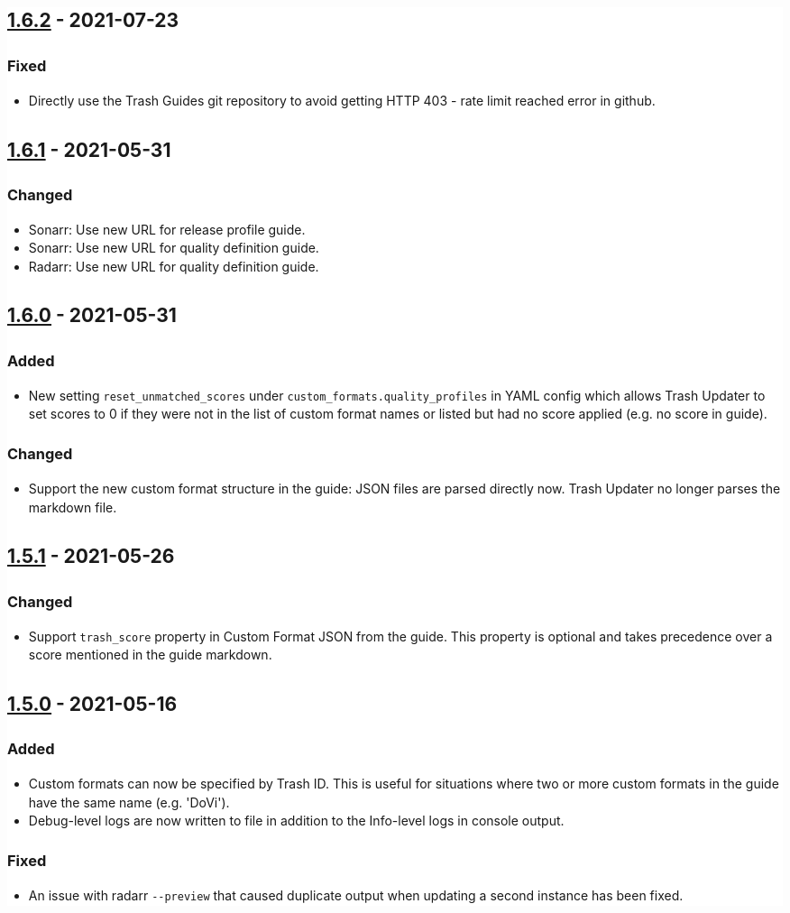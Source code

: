 ## [1.6.2] - 2021-07-23

### Fixed

- Directly use the Trash Guides git repository to avoid getting HTTP 403 - rate limit reached error
  in github.

## [1.6.1] - 2021-05-31

### Changed

- Sonarr: Use new URL for release profile guide.
- Sonarr: Use new URL for quality definition guide.
- Radarr: Use new URL for quality definition guide.

## [1.6.0] - 2021-05-31

### Added

- New setting `reset_unmatched_scores` under `custom_formats.quality_profiles` in YAML config which
  allows Trash Updater to set scores to 0 if they were not in the list of custom format names or
  listed but had no score applied (e.g. no score in guide).

### Changed

- Support the new custom format structure in the guide: JSON files are parsed directly now. Trash
  Updater no longer parses the markdown file.

## [1.5.1] - 2021-05-26

### Changed

- Support `trash_score` property in Custom Format JSON from the guide. This property is optional and
  takes precedence over a score mentioned in the guide markdown.

## [1.5.0] - 2021-05-16

### Added

- Custom formats can now be specified by Trash ID. This is useful for situations where two or more
  custom formats in the guide have the same name (e.g. 'DoVi').
- Debug-level logs are now written to file in addition to the Info-level logs in console output.

### Fixed

- An issue with radarr `--preview` that caused duplicate output when updating a second instance has
  been fixed.


[qp_rename]: https://recyclarr.dev/wiki/upgrade-guide/v8.0/#assign-scores-to
[9738]: https://github.com/Radarr/Radarr/issues/9738
[breaking7]: https://recyclarr.dev/wiki/upgrade-guide/v7.0/
[NO_COLOR]: https://no-color.org/
[breaking6]: https://recyclarr.dev/wiki/upgrade-guide/v6.0/
[qualitiesmerge]: https://recyclarr.dev/wiki/behavior/include/#managing-qualities
[includes]: https://recyclarr.dev/wiki/yaml/config-reference/include/
[listoption]: http://recyclarr.dev/wiki/cli/config/list/templates/#include
[configmerge]: https://recyclarr.dev/wiki/yaml/config-examples/#merge-single-instance
[except]: https://recyclarr.dev/wiki/yaml/config-reference/#qp-reset-unmatched-scores
[resetdeprecate]: https://recyclarr.dev/wiki/upgrade-guide/v6.0/#breaking-changes
[breaking5]: https://recyclarr.dev/wiki/upgrade-guide/v5.0
[breaking4]: https://recyclarr.dev/wiki/upgrade-guide/v4.0
[breaking3]: https://recyclarr.dev/wiki/upgrade-guide/upgrade-guide-v3.0
[yaml-config]: https://recyclarr.dev/wiki/file-structure#directory-configs
[secrets]: https://recyclarr.dev/wiki/reference/secrets-reference
[dockerhub]: https://hub.docker.com/r/recyclarr/recyclarr
[CVE-2018-8292]: https://avd.aquasec.com/nvd/cve-2018-8292
[CVE-2019-0980]: https://avd.aquasec.com/nvd/cve-2019-0980
[CVE-2019-0981]: https://avd.aquasec.com/nvd/cve-2019-0981
[CVE-2019-0820]: https://avd.aquasec.com/nvd/cve-2019-0820
[CVE-2019-0657]: https://avd.aquasec.com/nvd/cve-2019-0657
[Settings Reference]: https://recyclarr.dev/wiki/reference/settings-reference
[Docker]: https://recyclarr.dev/wiki/installation/docker
[appdata]: https://recyclarr.dev/wiki/file-structure
[#17]: https://github.com/recyclarr/recyclarr/issues/17
[Upgrade Guide]: https://recyclarr.dev/wiki/upgrade-guide/upgrade-guide-v2.0
[sonarrjson]: https://github.com/TRaSH-/Guides/tree/master/docs/json/sonarr
[Migration System]: https://recyclarr.dev/wiki/migration
[setref]: https://recyclarr.dev/wiki/reference/settings-reference
[#20]: https://github.com/recyclarr/recyclarr/issues/20
[#15]: https://github.com/recyclarr/recyclarr/issues/15
[#16]: https://github.com/recyclarr/recyclarr/issues/16
[Ready to Run]: https://docs.microsoft.com/en-us/dotnet/core/deploying/ready-to-run
[Configuration Reference]: https://recyclarr.dev/wiki/reference/config-reference
[Unreleased]: https://github.com/recyclarr/recyclarr/compare/v7.3.0...HEAD
[7.3.0]: https://github.com/recyclarr/recyclarr/compare/v7.2.4...v7.3.0
[7.2.4]: https://github.com/recyclarr/recyclarr/compare/v7.2.3...v7.2.4
[7.2.3]: https://github.com/recyclarr/recyclarr/compare/v7.2.2...v7.2.3
[7.2.2]: https://github.com/recyclarr/recyclarr/compare/v7.2.1...v7.2.2
[7.2.1]: https://github.com/recyclarr/recyclarr/compare/v7.2.0...v7.2.1
[7.2.0]: https://github.com/recyclarr/recyclarr/compare/v7.1.1...v7.2.0
[7.1.1]: https://github.com/recyclarr/recyclarr/compare/v7.1.0...v7.1.1
[7.1.0]: https://github.com/recyclarr/recyclarr/compare/v7.0.0...v7.1.0
[7.0.0]: https://github.com/recyclarr/recyclarr/compare/v6.0.2...v7.0.0
[6.0.2]: https://github.com/recyclarr/recyclarr/compare/v6.0.1...v6.0.2
[6.0.1]: https://github.com/recyclarr/recyclarr/compare/v6.0.0...v6.0.1
[6.0.0]: https://github.com/recyclarr/recyclarr/compare/v5.4.3...v6.0.0
[5.4.3]: https://github.com/recyclarr/recyclarr/compare/v5.4.2...v5.4.3
[5.4.2]: https://github.com/recyclarr/recyclarr/compare/v5.4.1...v5.4.2
[5.4.1]: https://github.com/recyclarr/recyclarr/compare/v5.4.0...v5.4.1
[5.4.0]: https://github.com/recyclarr/recyclarr/compare/v5.3.1...v5.4.0
[5.3.1]: https://github.com/recyclarr/recyclarr/compare/v5.3.0...v5.3.1
[5.3.0]: https://github.com/recyclarr/recyclarr/compare/v5.2.1...v5.3.0
[5.2.1]: https://github.com/recyclarr/recyclarr/compare/v5.2.0...v5.2.1
[5.2.0]: https://github.com/recyclarr/recyclarr/compare/v5.1.1...v5.2.0
[5.1.1]: https://github.com/recyclarr/recyclarr/compare/v5.1.0...v5.1.1
[5.1.0]: https://github.com/recyclarr/recyclarr/compare/v5.0.3...v5.1.0
[5.0.3]: https://github.com/recyclarr/recyclarr/compare/v5.0.2...v5.0.3
[5.0.2]: https://github.com/recyclarr/recyclarr/compare/v5.0.1...v5.0.2
[5.0.1]: https://github.com/recyclarr/recyclarr/compare/v5.0.0...v5.0.1
[5.0.0]: https://github.com/recyclarr/recyclarr/compare/v4.4.1...v5.0.0
[4.4.1]: https://github.com/recyclarr/recyclarr/compare/v4.4.0...v4.4.1
[4.4.0]: https://github.com/recyclarr/recyclarr/compare/v4.3.0...v4.4.0
[4.3.0]: https://github.com/recyclarr/recyclarr/compare/v4.2.0...v4.3.0
[4.2.0]: https://github.com/recyclarr/recyclarr/compare/v4.1.3...v4.2.0
[4.1.3]: https://github.com/recyclarr/recyclarr/compare/v4.1.2...v4.1.3
[4.1.2]: https://github.com/recyclarr/recyclarr/compare/v4.1.1...v4.1.2
[4.1.1]: https://github.com/recyclarr/recyclarr/compare/v4.1.0...v4.1.1
[4.1.0]: https://github.com/recyclarr/recyclarr/compare/v4.0.2...v4.1.0
[4.0.2]: https://github.com/recyclarr/recyclarr/compare/v4.0.1...v4.0.2
[4.0.1]: https://github.com/recyclarr/recyclarr/compare/v4.0.0...v4.0.1
[4.0.0]: https://github.com/recyclarr/recyclarr/compare/v3.1.0...v4.0.0
[3.1.0]: https://github.com/recyclarr/recyclarr/compare/v3.0.0...v3.1.0
[3.0.0]: https://github.com/recyclarr/recyclarr/compare/v2.6.1...v3.0.0
[2.6.1]: https://github.com/recyclarr/recyclarr/compare/v2.6.0...v2.6.1
[2.6.0]: https://github.com/recyclarr/recyclarr/compare/v2.5.0...v2.6.0
[2.5.0]: https://github.com/recyclarr/recyclarr/compare/v2.4.1...v2.5.0
[2.4.1]: https://github.com/recyclarr/recyclarr/compare/v2.4.0...v2.4.1
[2.4.0]: https://github.com/recyclarr/recyclarr/compare/v2.3.1...v2.4.0
[2.3.1]: https://github.com/recyclarr/recyclarr/compare/v2.3.0...v2.3.1
[2.3.0]: https://github.com/recyclarr/recyclarr/compare/v2.2.1...v2.3.0
[2.2.1]: https://github.com/recyclarr/recyclarr/compare/v2.2.0...v2.2.1
[2.2.0]: https://github.com/recyclarr/recyclarr/compare/v2.1.2...v2.2.0
[2.1.2]: https://github.com/recyclarr/recyclarr/compare/v2.1.1...v2.1.2
[2.1.1]: https://github.com/recyclarr/recyclarr/compare/v2.1.0...v2.1.1
[2.1.0]: https://github.com/recyclarr/recyclarr/compare/v2.0.2...v2.1.0
[2.0.2]: https://github.com/recyclarr/recyclarr/compare/v2.0.1...v2.0.2
[2.0.1]: https://github.com/recyclarr/recyclarr/compare/v2.0.0...v2.0.1
[2.0.0]: https://github.com/recyclarr/recyclarr/compare/v1.8.2...v2.0.0
[1.8.2]: https://github.com/recyclarr/recyclarr/compare/v1.8.1...v1.8.2
[1.8.1]: https://github.com/recyclarr/recyclarr/compare/v1.8.0...v1.8.1
[1.8.0]: https://github.com/recyclarr/recyclarr/compare/v1.7.0...v1.8.0
[1.7.0]: https://github.com/recyclarr/recyclarr/compare/v1.6.6...v1.7.0
[1.6.6]: https://github.com/recyclarr/recyclarr/compare/v1.6.5...v1.6.6
[1.6.5]: https://github.com/recyclarr/recyclarr/compare/v1.6.4...v1.6.5
[1.6.4]: https://github.com/recyclarr/recyclarr/compare/v1.6.3...v1.6.4
[1.6.3]: https://github.com/recyclarr/recyclarr/compare/v1.6.2...v1.6.3
[1.6.2]: https://github.com/recyclarr/recyclarr/compare/v1.6.1...v1.6.2
[1.6.1]: https://github.com/recyclarr/recyclarr/compare/v1.6.0...v1.6.1
[1.6.0]: https://github.com/recyclarr/recyclarr/compare/v1.5.1...v1.6.0
[1.5.1]: https://github.com/recyclarr/recyclarr/compare/v1.5.0...v1.5.1
[1.5.0]: https://github.com/recyclarr/recyclarr/compare/v1.4.2...v1.5.0
[1.4.2]: https://github.com/recyclarr/recyclarr/compare/v1.4.1...v1.4.2
[1.4.1]: https://github.com/recyclarr/recyclarr/compare/v1.4.0...v1.4.1
[1.4.0]: https://github.com/recyclarr/recyclarr/compare/v1.3.3...v1.4.0
[1.3.3]: https://github.com/recyclarr/recyclarr/compare/v1.3.2...v1.3.3
[1.3.2]: https://github.com/recyclarr/recyclarr/compare/v1.3.1...v1.3.2
[1.3.1]: https://github.com/recyclarr/recyclarr/compare/v1.3.0...v1.3.1
[1.3.0]: https://github.com/recyclarr/recyclarr/compare/v1.2.0...v1.3.0
[1.2.0]: https://github.com/recyclarr/recyclarr/compare/v1.1.0...v1.2.0
[1.1.0]: https://github.com/recyclarr/recyclarr/compare/v1.0.0...v1.1.0
[1.0.0]: https://github.com/recyclarr/recyclarr/compare/v0.1.0...v1.0.0